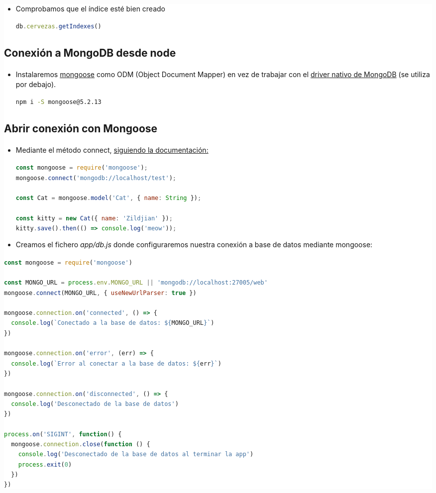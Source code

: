 - Comprobamos que el índice esté bien creado

  ```js
  db.cervezas.getIndexes()
  ```


## Conexión a MongoDB desde node

- Instalaremos [mongoose](https://mongoosejs.com/) como ODM (Object Document Mapper) en vez de trabajar con el [driver nativo de MongoDB](https://mongodb.github.io/node-mongodb-native/) (se utiliza por debajo).

  ```bash
  npm i -S mongoose@5.2.13
  ```


## Abrir conexión con Mongoose

- Mediante el método connect, [siguiendo la documentación:](https://mongoosejs.com/)

  ```js
  const mongoose = require('mongoose');
  mongoose.connect('mongodb://localhost/test');

  const Cat = mongoose.model('Cat', { name: String });

  const kitty = new Cat({ name: 'Zildjian' });
  kitty.save().then(() => console.log('meow'));
  ```


- Creamos el fichero *app/db.js* donde configuraremos nuestra conexión a base de datos mediante mongoose:

```js
const mongoose = require('mongoose')

const MONGO_URL = process.env.MONGO_URL || 'mongodb://localhost:27005/web'
mongoose.connect(MONGO_URL, { useNewUrlParser: true })

mongoose.connection.on('connected', () => {
  console.log(`Conectado a la base de datos: ${MONGO_URL}`)
})

mongoose.connection.on('error', (err) => {
  console.log(`Error al conectar a la base de datos: ${err}`)
})

mongoose.connection.on('disconnected', () => {
  console.log('Desconectado de la base de datos')
})

process.on('SIGINT', function() {
  mongoose.connection.close(function () {
    console.log('Desconectado de la base de datos al terminar la app')
    process.exit(0)
  })
})
```
